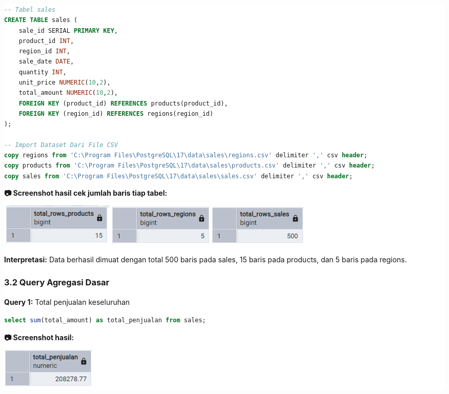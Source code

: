 ```sql
-- Tabel sales
CREATE TABLE sales (
    sale_id SERIAL PRIMARY KEY,
    product_id INT,
    region_id INT,
    sale_date DATE,
    quantity INT,
    unit_price NUMERIC(10,2),
    total_amount NUMERIC(10,2),
    FOREIGN KEY (product_id) REFERENCES products(product_id),
    FOREIGN KEY (region_id) REFERENCES regions(region_id)
);

-- Import Dataset Dari File CSV
copy regions from 'C:\Program Files\PostgreSQL\17\data\sales\regions.csv' delimiter ',' csv header;
copy products from 'C:\Program Files\PostgreSQL\17\data\sales\products.csv' delimiter ',' csv header;
copy sales from 'C:\Program Files\PostgreSQL\17\data\sales\sales.csv' delimiter ',' csv header;
```

**📷 Screenshot hasil cek jumlah baris tiap tabel:**

![](screenshot\rowproducts.png)
![](screenshot\rowregions.png)
![](screenshot\rowsales.png)

**Interpretasi:** Data berhasil dimuat dengan total 500 baris pada sales, 15 baris pada products, dan 5 baris pada regions.

### **3.2 Query Agregasi Dasar**

**Query 1:** Total penjualan keseluruhan

```sql
select sum(total_amount) as total_penjualan from sales;
```

**📷 Screenshot hasil:**

![](screenshot\query-1.png)
